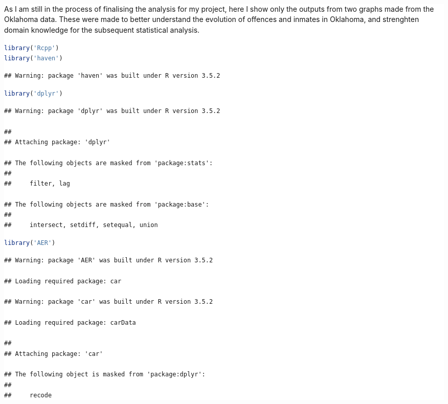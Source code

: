 As I am still in the process of finalising the analysis for my project, here I show only the outputs from two graphs made from the Oklahoma data. These were made to better understand the evolution of offences and inmates in Oklahoma, and strenghten domain knowledge for the subsequent statistical analysis.

``` r
library('Rcpp')
library('haven') 
```

    ## Warning: package 'haven' was built under R version 3.5.2

``` r
library('dplyr') 
```

    ## Warning: package 'dplyr' was built under R version 3.5.2

    ## 
    ## Attaching package: 'dplyr'

    ## The following objects are masked from 'package:stats':
    ## 
    ##     filter, lag

    ## The following objects are masked from 'package:base':
    ## 
    ##     intersect, setdiff, setequal, union

``` r
library('AER')   
```

    ## Warning: package 'AER' was built under R version 3.5.2

    ## Loading required package: car

    ## Warning: package 'car' was built under R version 3.5.2

    ## Loading required package: carData

    ## 
    ## Attaching package: 'car'

    ## The following object is masked from 'package:dplyr':
    ## 
    ##     recode
